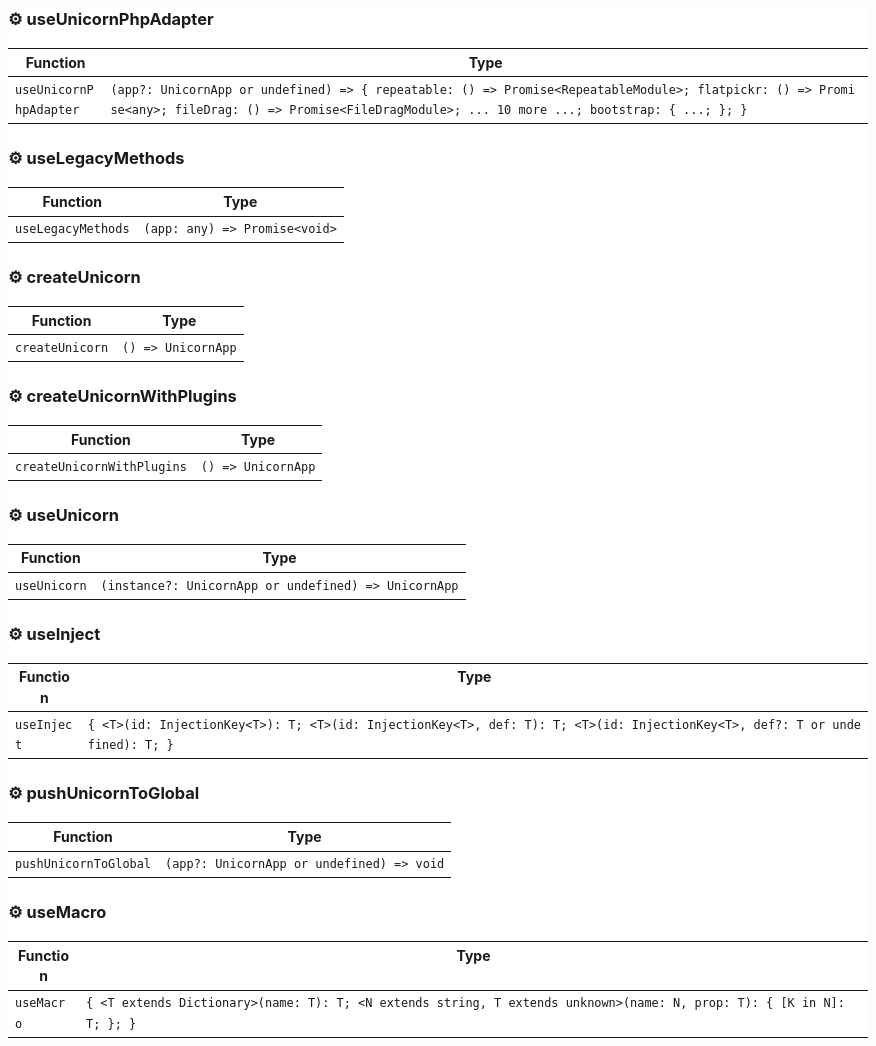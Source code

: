 ### :gear: useUnicornPhpAdapter

| Function | Type |
| ---------- | ---------- |
| `useUnicornPhpAdapter` | `(app?: UnicornApp or undefined) => { repeatable: () => Promise<RepeatableModule>; flatpickr: () => Promise<any>; fileDrag: () => Promise<FileDragModule>; ... 10 more ...; bootstrap: { ...; }; }` |

### :gear: useLegacyMethods

| Function | Type |
| ---------- | ---------- |
| `useLegacyMethods` | `(app: any) => Promise<void>` |

### :gear: createUnicorn

| Function | Type |
| ---------- | ---------- |
| `createUnicorn` | `() => UnicornApp` |

### :gear: createUnicornWithPlugins

| Function | Type |
| ---------- | ---------- |
| `createUnicornWithPlugins` | `() => UnicornApp` |

### :gear: useUnicorn

| Function | Type |
| ---------- | ---------- |
| `useUnicorn` | `(instance?: UnicornApp or undefined) => UnicornApp` |

### :gear: useInject

| Function | Type |
| ---------- | ---------- |
| `useInject` | `{ <T>(id: InjectionKey<T>): T; <T>(id: InjectionKey<T>, def: T): T; <T>(id: InjectionKey<T>, def?: T or undefined): T; }` |

### :gear: pushUnicornToGlobal

| Function | Type |
| ---------- | ---------- |
| `pushUnicornToGlobal` | `(app?: UnicornApp or undefined) => void` |

### :gear: useMacro

| Function | Type |
| ---------- | ---------- |
| `useMacro` | `{ <T extends Dictionary>(name: T): T; <N extends string, T extends unknown>(name: N, prop: T): { [K in N]: T; }; }` |
